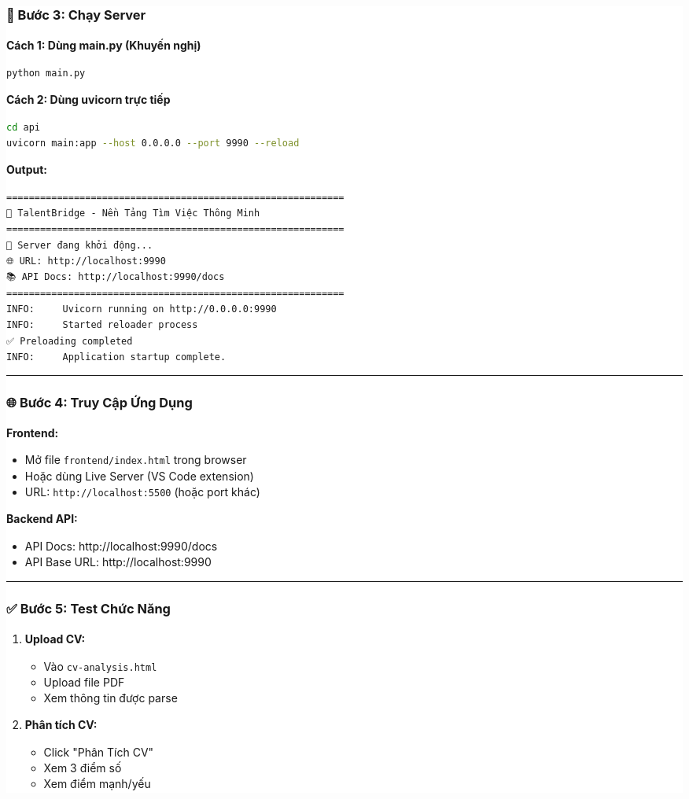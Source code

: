 ### 🚀 Bước 3: Chạy Server

**Cách 1: Dùng main.py (Khuyến nghị)**
```bash
python main.py
```

**Cách 2: Dùng uvicorn trực tiếp**
```bash
cd api
uvicorn main:app --host 0.0.0.0 --port 9990 --reload
```

**Output:**
```
============================================================
🚀 TalentBridge - Nền Tảng Tìm Việc Thông Minh
============================================================
📍 Server đang khởi động...
🌐 URL: http://localhost:9990
📚 API Docs: http://localhost:9990/docs
============================================================
INFO:     Uvicorn running on http://0.0.0.0:9990
INFO:     Started reloader process
✅ Preloading completed
INFO:     Application startup complete.
```

---

### 🌐 Bước 4: Truy Cập Ứng Dụng

**Frontend:**
- Mở file `frontend/index.html` trong browser
- Hoặc dùng Live Server (VS Code extension)
- URL: `http://localhost:5500` (hoặc port khác)

**Backend API:**
- API Docs: http://localhost:9990/docs
- API Base URL: http://localhost:9990

---

### ✅ Bước 5: Test Chức Năng

1. **Upload CV:**
   - Vào `cv-analysis.html`
   - Upload file PDF
   - Xem thông tin được parse

2. **Phân tích CV:**
   - Click "Phân Tích CV"
   - Xem 3 điểm số
   - Xem điểm mạnh/yếu
